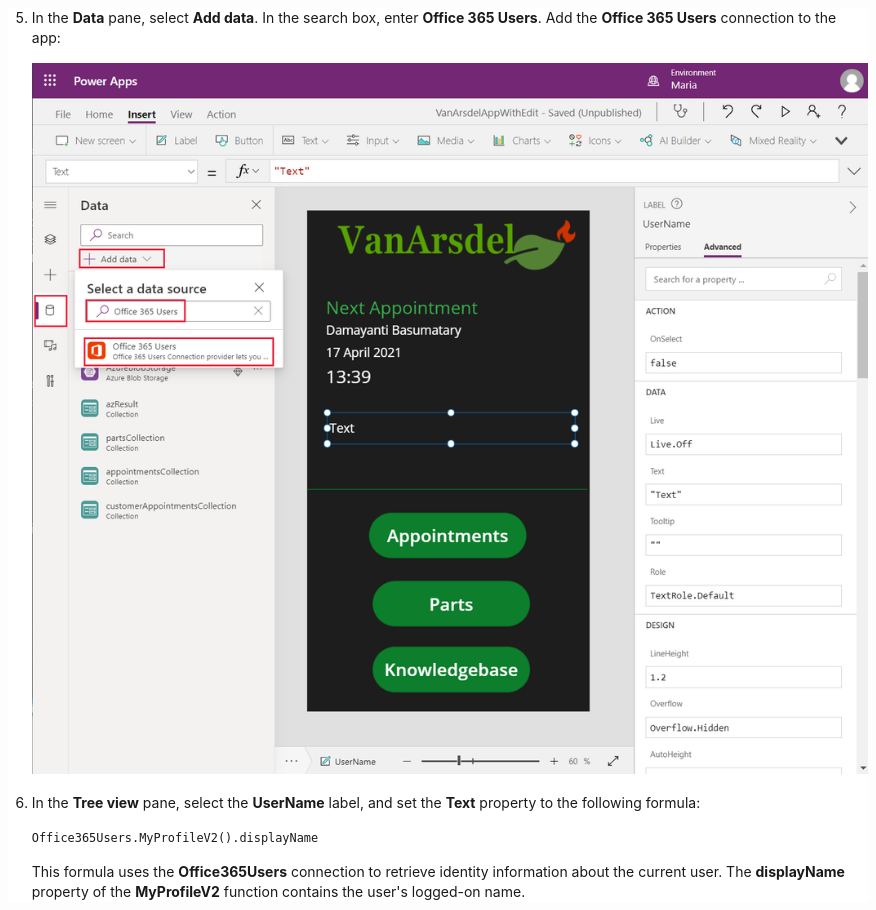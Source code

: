 5.  In the **Data** pane, select **Add data**. In the search box, enter **Office 365 Users**. Add the **Office 365 Users** connection to the app:

    ![Add the Office 365 Users connectore](media/image234.png)

6.  In the **Tree view** pane, select the **UserName** label, and set the **Text** property to the following formula:

    ```
    Office365Users.MyProfileV2().displayName
    ```

    This formula uses the **Office365Users** connection to retrieve identity information about the current user. The **displayName** property of the **MyProfileV2** function contains the user's logged-on name.
